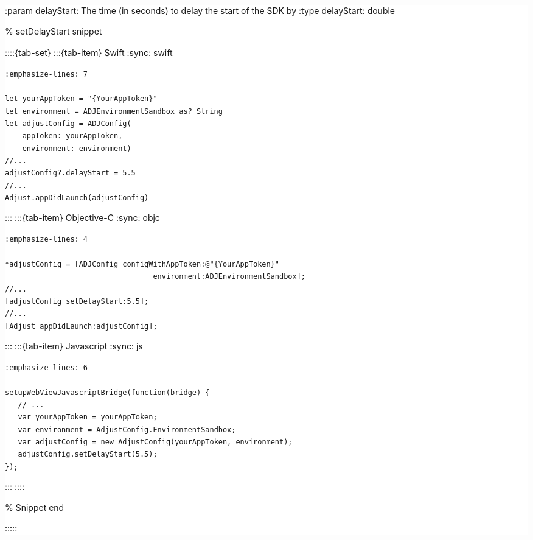 :param delayStart: The time (in seconds) to delay the start of the SDK by
:type delayStart: double

% setDelayStart snippet

::::{tab-set}
:::{tab-item} Swift
:sync: swift
```{code-block} swift
:emphasize-lines: 7

let yourAppToken = "{YourAppToken}"
let environment = ADJEnvironmentSandbox as? String
let adjustConfig = ADJConfig(
    appToken: yourAppToken,
    environment: environment)
//...
adjustConfig?.delayStart = 5.5
//...
Adjust.appDidLaunch(adjustConfig)
```
:::
:::{tab-item} Objective-C
:sync: objc
```{code-block} objc
:emphasize-lines: 4

*adjustConfig = [ADJConfig configWithAppToken:@"{YourAppToken}"
                                  environment:ADJEnvironmentSandbox];
//...
[adjustConfig setDelayStart:5.5];
//...
[Adjust appDidLaunch:adjustConfig];
```
:::
:::{tab-item} Javascript
:sync: js
```{code-block} js
:emphasize-lines: 6

setupWebViewJavascriptBridge(function(bridge) {
   // ...
   var yourAppToken = yourAppToken;
   var environment = AdjustConfig.EnvironmentSandbox;
   var adjustConfig = new AdjustConfig(yourAppToken, environment);
   adjustConfig.setDelayStart(5.5);
});
```
:::
::::

% Snippet end

:::::
